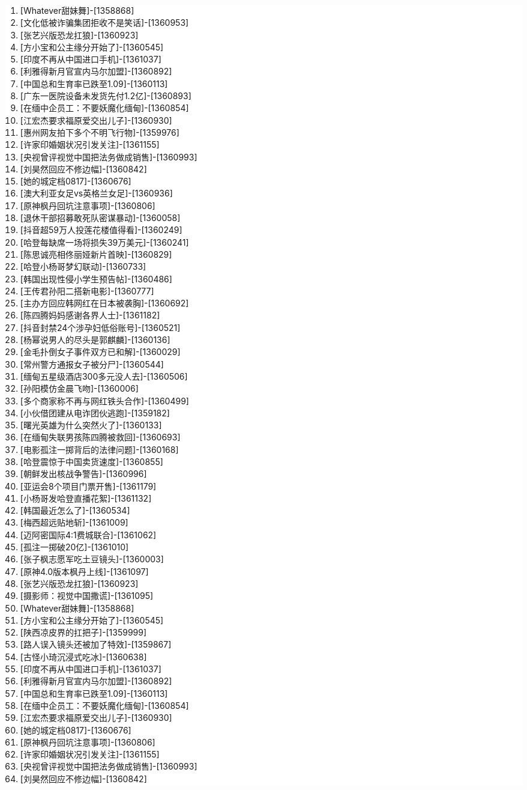 1. [Whatever甜妹舞]-[1358868]
1. [文化低被诈骗集团拒收不是笑话]-[1360953]
1. [张艺兴版恐龙扛狼]-[1360923]
1. [方小宝和公主缘分开始了]-[1360545]
1. [印度不再从中国进口手机]-[1361037]
1. [利雅得新月官宣内马尔加盟]-[1360892]
1. [中国总和生育率已跌至1.09]-[1360113]
1. [广东一医院设备未发货先付1.2亿]-[1360893]
1. [在缅中企员工：不要妖魔化缅甸]-[1360854]
1. [江宏杰要求福原爱交出儿子]-[1360930]
1. [惠州网友拍下多个不明飞行物]-[1359976]
1. [许家印婚姻状况引发关注]-[1361155]
1. [央视曾评视觉中国把法务做成销售]-[1360993]
1. [刘昊然回应不修边幅]-[1360842]
1. [她的城定档0817]-[1360676]
1. [澳大利亚女足vs英格兰女足]-[1360936]
1. [原神枫丹回坑注意事项]-[1360806]
1. [退休干部招募敢死队密谋暴动]-[1360058]
1. [抖音超59万人投莲花楼值得看]-[1360249]
1. [哈登每缺席一场将损失39万美元]-[1360241]
1. [陈思诚亮相佟丽娅新片首映]-[1360829]
1. [哈登小杨哥梦幻联动]-[1360733]
1. [韩国出现性侵小学生预告帖]-[1360486]
1. [王传君孙阳二搭新电影]-[1360777]
1. [主办方回应韩网红在日本被袭胸]-[1360692]
1. [陈四腾妈妈感谢各界人士]-[1361182]
1. [抖音封禁24个涉孕妇低俗账号]-[1360521]
1. [杨幂说男人的尽头是郭麒麟]-[1360136]
1. [金毛扑倒女子事件双方已和解]-[1360029]
1. [常州警方通报女子被分尸]-[1360544]
1. [缅甸五星级酒店300多元没人去]-[1360506]
1. [孙阳模仿金晨飞吻]-[1360006]
1. [多个商家称不再与网红铁头合作]-[1360499]
1. [小伙借团建从电诈团伙逃跑]-[1359182]
1. [曙光英雄为什么突然火了]-[1360133]
1. [在缅甸失联男孩陈四腾被救回]-[1360693]
1. [电影孤注一掷背后的法律问题]-[1360168]
1. [哈登震惊于中国卖货速度]-[1360855]
1. [朝鲜发出核战争警告]-[1360996]
1. [亚运会8个项目门票开售]-[1361179]
1. [小杨哥发哈登直播花絮]-[1361132]
1. [韩国最近怎么了]-[1360534]
1. [梅西超远贴地斩]-[1361009]
1. [迈阿密国际4:1费城联合]-[1361062]
1. [孤注一掷破20亿]-[1361010]
1. [张子枫志愿军吃土豆镜头]-[1360003]
1. [原神4.0版本枫丹上线]-[1361097]
1. [张艺兴版恐龙扛狼]-[1360923]
1. [摄影师：视觉中国撒谎]-[1361095]
1. [Whatever甜妹舞]-[1358868]
1. [方小宝和公主缘分开始了]-[1360545]
1. [陕西凉皮界的扛把子]-[1359999]
1. [路人误入镜头还被加了特效]-[1359867]
1. [古怪小琦沉浸式吃冰]-[1360638]
1. [印度不再从中国进口手机]-[1361037]
1. [利雅得新月官宣内马尔加盟]-[1360892]
1. [中国总和生育率已跌至1.09]-[1360113]
1. [在缅中企员工：不要妖魔化缅甸]-[1360854]
1. [江宏杰要求福原爱交出儿子]-[1360930]
1. [她的城定档0817]-[1360676]
1. [原神枫丹回坑注意事项]-[1360806]
1. [许家印婚姻状况引发关注]-[1361155]
1. [央视曾评视觉中国把法务做成销售]-[1360993]
1. [刘昊然回应不修边幅]-[1360842]